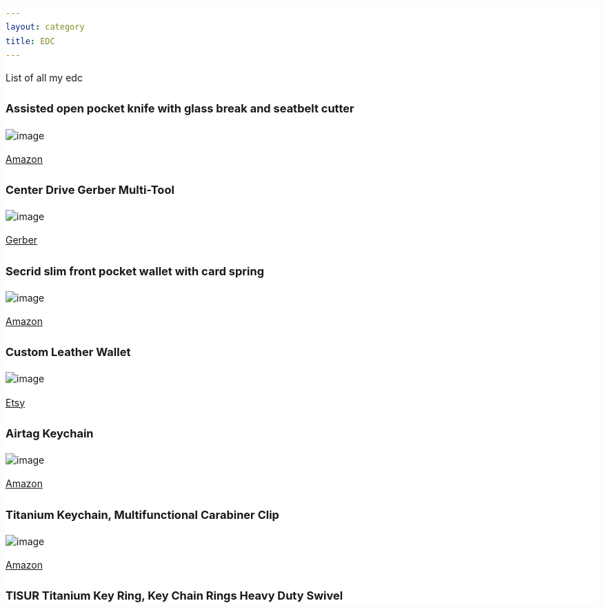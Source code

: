 ```yaml
---
layout: category
title: EDC
---
```


List of all my edc

### Assisted open pocket knife with glass break and seatbelt cutter

<img width="400" height="400" alt="image" src="https://github.com/user-attachments/assets/7eca7fec-9fee-4f3f-8358-97d90b4eb18f" />

[Amazon](https://www.amazon.com/Steinbrucke-Tactical-Assisted-Stainless-Reversible/dp/B07J6N8FZ9/)

### Center Drive Gerber Multi-Tool

<img width="400" height="292" alt="image" src="https://github.com/user-attachments/assets/5cb88f05-a25e-4220-a809-dc76628401ba" />

[Gerber](https://www.gerbergear.com/en-us/shop/knives/all-knives/center-drive-rescue-molle-compatible-sheath-30-001893)

### Secrid slim front pocket wallet with card spring

<img width="400" height="274" alt="image" src="https://github.com/user-attachments/assets/48c5d577-c665-428d-bda5-2ff08aeed467" />

[Amazon](https://www.amazon.com/dp/B00IUNN3OY?ref_=ppx_hzsearch_conn_dt_b_fed_asin_title_16&th=1&psc=1)

### Custom Leather Wallet

<img width="400" height="259" alt="image" src="https://github.com/user-attachments/assets/642e32ea-ea60-42a2-a15a-eb4866fdeb07" />

[Etsy](https://www.etsy.com/listing/871099483/personalized-mens-leather-wallet)


### Airtag Keychain

<img width="400" height="356" alt="image" src="https://github.com/user-attachments/assets/e96ab437-8b43-45bc-b021-f9d5a7dcfec4" />

[Amazon](https://www.amazon.com/dp/B0BNLTCHV2?ref_=ppx_hzsearch_conn_dt_b_fed_asin_title_15&th=1)

### Titanium Keychain, Multifunctional Carabiner Clip

<img width="229" height="400" alt="image" src="https://github.com/user-attachments/assets/1d95688e-f29d-4fe5-8310-ee41553f57b0" />

[Amazon](https://www.amazon.com/dp/B08HHB1XWZ?ref_=ppx_hzsearch_conn_dt_b_fed_asin_title_11&th=1)

### TISUR Titanium Key Ring, Key Chain Rings Heavy Duty Swivel

